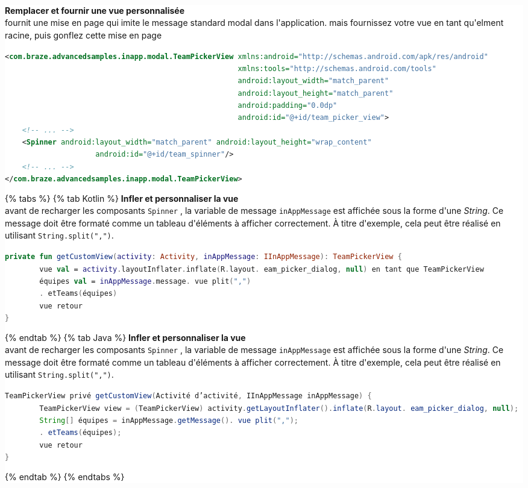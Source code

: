 __Remplacer et fournir une vue personnalisée__<br> fournit une mise en page qui imite le message standard modal dans l'application. mais fournissez votre vue en tant qu'elment racine, puis gonflez cette mise en page
```xml
<com.braze.advancedsamples.inapp.modal.TeamPickerView xmlns:android="http://schemas.android.com/apk/res/android"
                                                      xmlns:tools="http://schemas.android.com/tools"
                                                      android:layout_width="match_parent"
                                                      android:layout_height="match_parent"
                                                      android:padding="0.0dp"
                                                      android:id="@+id/team_picker_view">
    <!-- ... -->
    <Spinner android:layout_width="match_parent" android:layout_height="wrap_content"
                     android:id="@+id/team_spinner"/>
    <!-- ... -->                                                      
</com.braze.advancedsamples.inapp.modal.TeamPickerView>
```

{% tabs %}
{% tab Kotlin %}
__Infler et personnaliser la vue__<br> avant de recharger les composants `Spinner` , la variable de message `inAppMessage` est affichée sous la forme d'une _String_. Ce message doit être formaté comme un tableau d'éléments à afficher correctement. À titre d'exemple, cela peut être réalisé en utilisant `String.split(",")`.

```kotlin
private fun getCustomView(activity: Activity, inAppMessage: IInAppMessage): TeamPickerView {
        vue val = activity.layoutInflater.inflate(R.layout. eam_picker_dialog, null) en tant que TeamPickerView
        équipes val = inAppMessage.message. vue plit(",")
        . etTeams(équipes)
        vue retour
}
```
{% endtab %}
{% tab Java %}
__Infler et personnaliser la vue__<br> avant de recharger les composants `Spinner` , la variable de message `inAppMessage` est affichée sous la forme d'une _String_. Ce message doit être formaté comme un tableau d'éléments à afficher correctement. À titre d'exemple, cela peut être réalisé en utilisant `String.split(",")`.

```java
TeamPickerView privé getCustomView(Activité d’activité, IInAppMessage inAppMessage) {
        TeamPickerView view = (TeamPickerView) activity.getLayoutInflater().inflate(R.layout. eam_picker_dialog, null);
        String[] équipes = inAppMessage.getMessage(). vue plit(",");
        . etTeams(équipes);
        vue retour
}
```
{% endtab %}
{% endtabs %}
